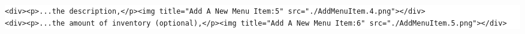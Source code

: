 	<div><p>...the description,</p><img title="Add A New Menu Item:5" src="./AddMenuItem.4.png"></div>
	<div><p>...the amount of inventory (optional),</p><img title="Add A New Menu Item:6" src="./AddMenuItem.5.png"></div>